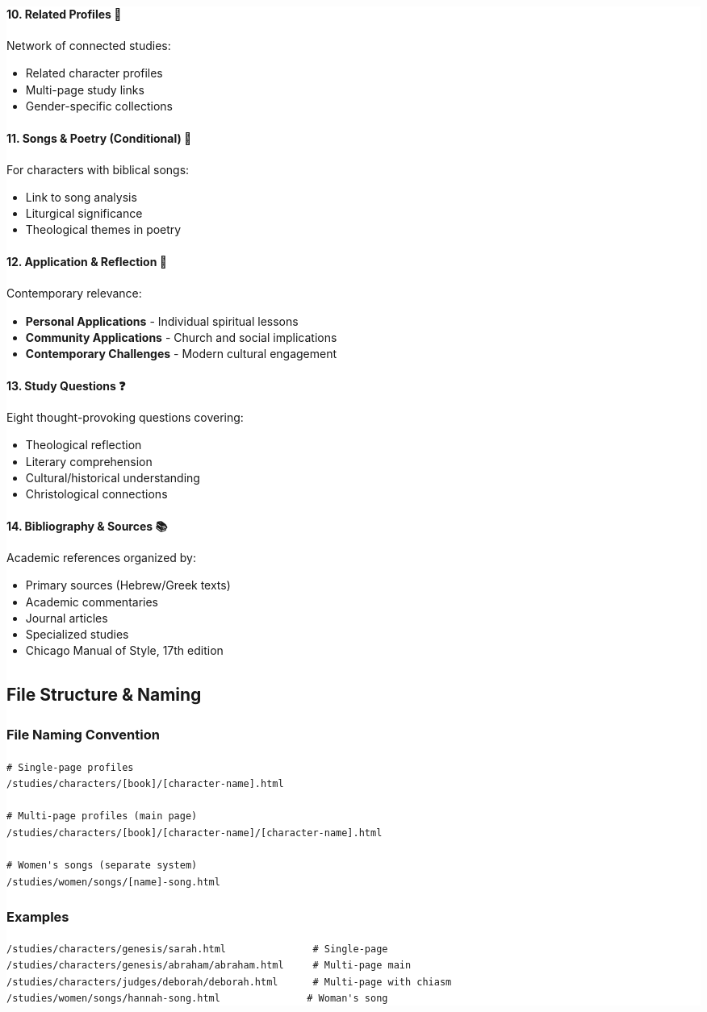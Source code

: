 #### 10. **Related Profiles** 🔗
Network of connected studies:
- Related character profiles
- Multi-page study links
- Gender-specific collections

#### 11. **Songs & Poetry** (Conditional) 🎵
For characters with biblical songs:
- Link to song analysis
- Liturgical significance
- Theological themes in poetry

#### 12. **Application & Reflection** 💭
Contemporary relevance:
- **Personal Applications** - Individual spiritual lessons
- **Community Applications** - Church and social implications
- **Contemporary Challenges** - Modern cultural engagement

#### 13. **Study Questions** ❓
Eight thought-provoking questions covering:
- Theological reflection
- Literary comprehension
- Cultural/historical understanding
- Christological connections

#### 14. **Bibliography & Sources** 📚
Academic references organized by:
- Primary sources (Hebrew/Greek texts)
- Academic commentaries
- Journal articles
- Specialized studies
- Chicago Manual of Style, 17th edition

## File Structure & Naming

### File Naming Convention
```
# Single-page profiles
/studies/characters/[book]/[character-name].html

# Multi-page profiles (main page)
/studies/characters/[book]/[character-name]/[character-name].html

# Women's songs (separate system)
/studies/women/songs/[name]-song.html
```

### Examples
```
/studies/characters/genesis/sarah.html               # Single-page
/studies/characters/genesis/abraham/abraham.html     # Multi-page main
/studies/characters/judges/deborah/deborah.html      # Multi-page with chiasm
/studies/women/songs/hannah-song.html               # Woman's song
```
